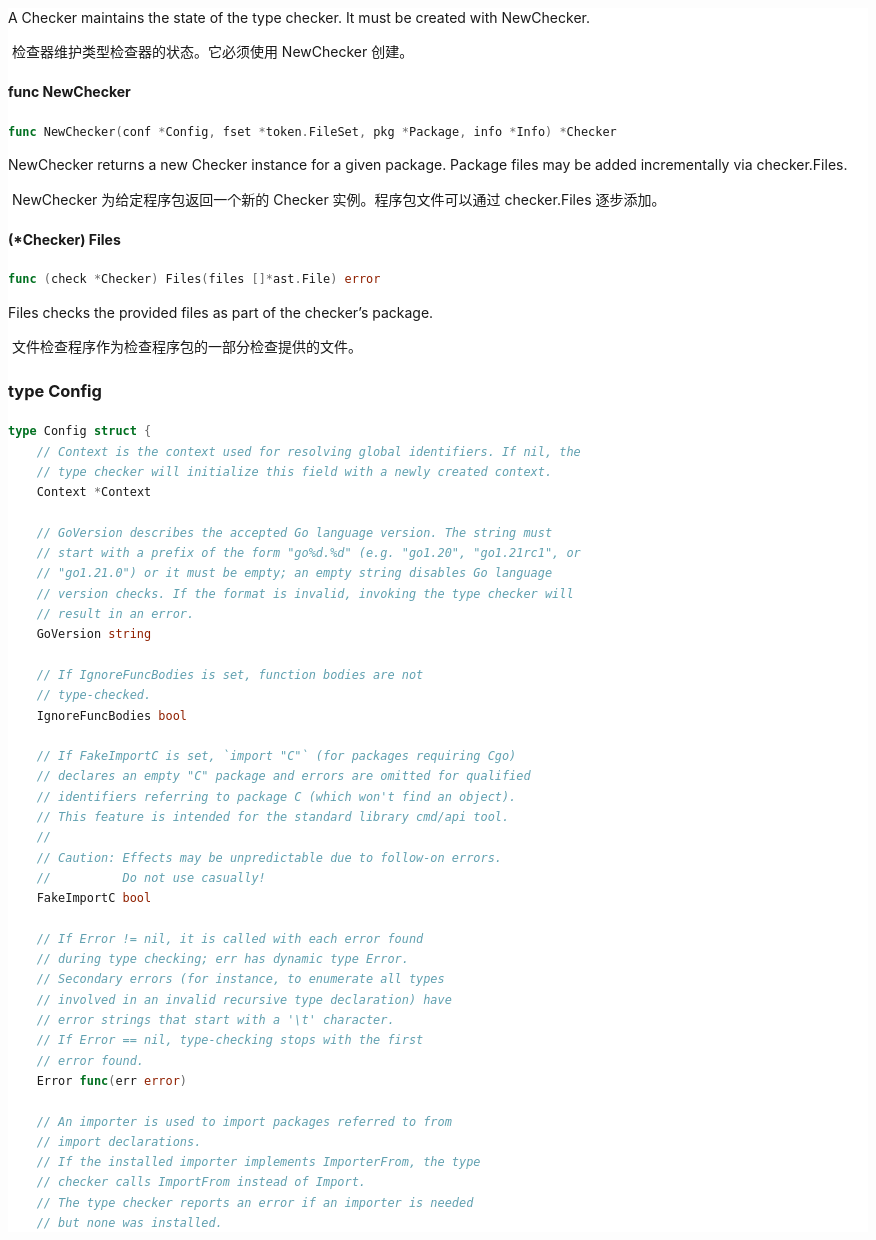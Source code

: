 A Checker maintains the state of the type checker. It must be created with NewChecker.

​	检查器维护类型检查器的状态。它必须使用 NewChecker 创建。

#### func NewChecker

```go
func NewChecker(conf *Config, fset *token.FileSet, pkg *Package, info *Info) *Checker
```

NewChecker returns a new Checker instance for a given package. Package files may be added incrementally via checker.Files.

​	NewChecker 为给定程序包返回一个新的 Checker 实例。程序包文件可以通过 checker.Files 逐步添加。

#### (*Checker) Files 

```go
func (check *Checker) Files(files []*ast.File) error
```

Files checks the provided files as part of the checker’s package.

​	文件检查程序作为检查程序包的一部分检查提供的文件。

### type Config

```go
type Config struct {
	// Context is the context used for resolving global identifiers. If nil, the
	// type checker will initialize this field with a newly created context.
	Context *Context

	// GoVersion describes the accepted Go language version. The string must
	// start with a prefix of the form "go%d.%d" (e.g. "go1.20", "go1.21rc1", or
	// "go1.21.0") or it must be empty; an empty string disables Go language
	// version checks. If the format is invalid, invoking the type checker will
	// result in an error.
	GoVersion string

	// If IgnoreFuncBodies is set, function bodies are not
	// type-checked.
	IgnoreFuncBodies bool

	// If FakeImportC is set, `import "C"` (for packages requiring Cgo)
	// declares an empty "C" package and errors are omitted for qualified
	// identifiers referring to package C (which won't find an object).
	// This feature is intended for the standard library cmd/api tool.
	//
	// Caution: Effects may be unpredictable due to follow-on errors.
	//          Do not use casually!
	FakeImportC bool

	// If Error != nil, it is called with each error found
	// during type checking; err has dynamic type Error.
	// Secondary errors (for instance, to enumerate all types
	// involved in an invalid recursive type declaration) have
	// error strings that start with a '\t' character.
	// If Error == nil, type-checking stops with the first
	// error found.
	Error func(err error)

	// An importer is used to import packages referred to from
	// import declarations.
	// If the installed importer implements ImporterFrom, the type
	// checker calls ImportFrom instead of Import.
	// The type checker reports an error if an importer is needed
	// but none was installed.
```